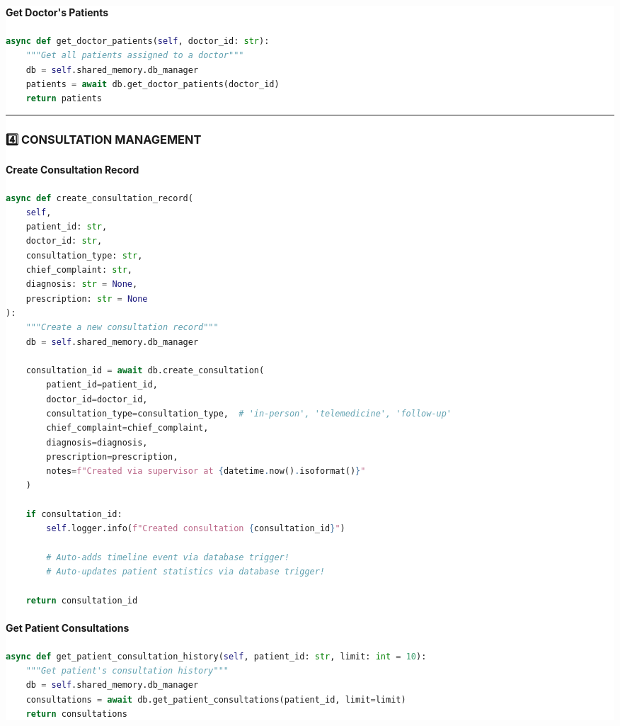 #### Get Doctor's Patients
```python
async def get_doctor_patients(self, doctor_id: str):
    """Get all patients assigned to a doctor"""
    db = self.shared_memory.db_manager
    patients = await db.get_doctor_patients(doctor_id)
    return patients
```

---

### 4️⃣ CONSULTATION MANAGEMENT

#### Create Consultation Record
```python
async def create_consultation_record(
    self,
    patient_id: str,
    doctor_id: str,
    consultation_type: str,
    chief_complaint: str,
    diagnosis: str = None,
    prescription: str = None
):
    """Create a new consultation record"""
    db = self.shared_memory.db_manager
    
    consultation_id = await db.create_consultation(
        patient_id=patient_id,
        doctor_id=doctor_id,
        consultation_type=consultation_type,  # 'in-person', 'telemedicine', 'follow-up'
        chief_complaint=chief_complaint,
        diagnosis=diagnosis,
        prescription=prescription,
        notes=f"Created via supervisor at {datetime.now().isoformat()}"
    )
    
    if consultation_id:
        self.logger.info(f"Created consultation {consultation_id}")
        
        # Auto-adds timeline event via database trigger!
        # Auto-updates patient statistics via database trigger!
    
    return consultation_id
```

#### Get Patient Consultations
```python
async def get_patient_consultation_history(self, patient_id: str, limit: int = 10):
    """Get patient's consultation history"""
    db = self.shared_memory.db_manager
    consultations = await db.get_patient_consultations(patient_id, limit=limit)
    return consultations
```
